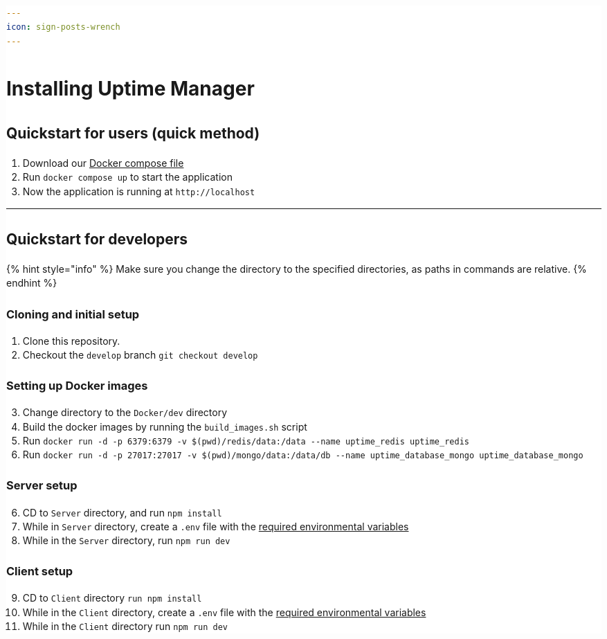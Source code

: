 ```yaml
---
icon: sign-posts-wrench
---
```


# Installing Uptime Manager

## Quickstart for users (quick method) <a href="#user-quickstart" id="user-quickstart"></a>

1. Download our [Docker compose file](https://github.com/bluewave-labs/bluewave-uptime/blob/develop/Docker/dist/docker-compose.yaml)
2. Run `docker compose up` to start the application
3. Now the application is running at `http://localhost`

---

## Quickstart for developers <a href="#dev-quickstart" id="dev-quickstart"></a>

{% hint style="info" %}
Make sure you change the directory to the specified directories, as paths in commands are relative.
{% endhint %}

### Cloning and initial setup

1. Clone this repository.
2. Checkout the `develop` branch `git checkout develop`

### Setting up Docker images

3. Change directory to the `Docker/dev` directory
4. Build the docker images by running the `build_images.sh` script
5. Run `docker run -d -p 6379:6379 -v $(pwd)/redis/data:/data --name uptime_redis uptime_redis`
6. Run `docker run -d -p 27017:27017 -v $(pwd)/mongo/data:/data/db --name uptime_database_mongo uptime_database_mongo`

### Server setup

6. CD to `Server` directory, and run `npm install`
7. While in `Server` directory, create a `.env` file with the [required environmental variables](#env-vars-server)
8. While in the `Server` directory, run `npm run dev`

### Client setup

9. CD to `Client` directory `run npm install`
10. While in the `Client` directory, create a `.env` file with the [required environmental variables](#env-vars-client)
11. While in the `Client` directory run `npm run dev`
